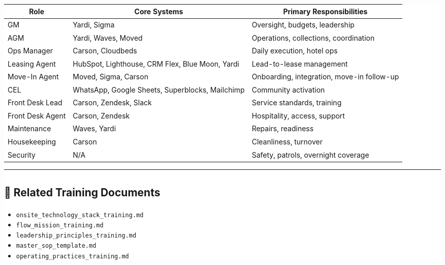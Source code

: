 | Role | Core Systems | Primary Responsibilities |
|------|---------------|---------------------------|
| GM | Yardi, Sigma | Oversight, budgets, leadership |
| AGM | Yardi, Waves, Moved | Operations, collections, coordination |
| Ops Manager | Carson, Cloudbeds | Daily execution, hotel ops |
| Leasing Agent | HubSpot, Lighthouse, CRM Flex, Blue Moon, Yardi | Lead-to-lease management |
| Move-In Agent | Moved, Sigma, Carson | Onboarding, integration, move-in follow-up |
| CEL | WhatsApp, Google Sheets, Superblocks, Mailchimp | Community activation |
| Front Desk Lead | Carson, Zendesk, Slack | Service standards, training |
| Front Desk Agent | Carson, Zendesk | Hospitality, access, support |
| Maintenance | Waves, Yardi | Repairs, readiness |
| Housekeeping | Carson | Cleanliness, turnover |
| Security | N/A | Safety, patrols, overnight coverage |

---

## 🧩 Related Training Documents
- `onsite_technology_stack_training.md`
- `flow_mission_training.md`
- `leadership_principles_training.md`
- `master_sop_template.md`
- `operating_practices_training.md`
